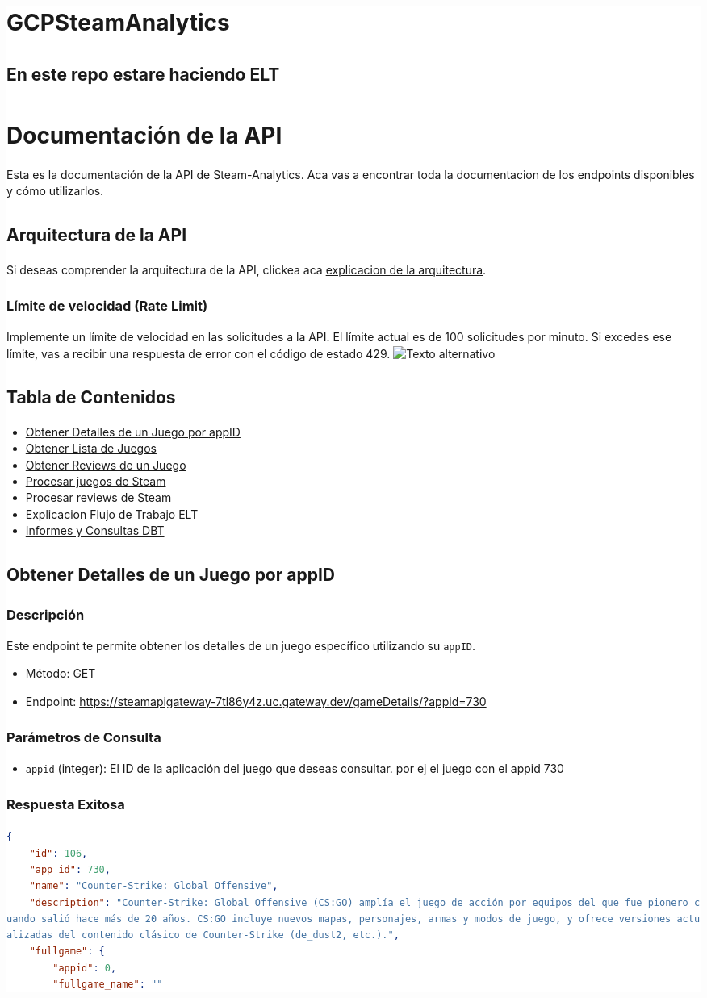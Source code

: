 # GCPSteamAnalytics

## En este repo estare haciendo ELT

# Documentación de la API

Esta es la documentación de la API de Steam-Analytics. Aca vas a encontrar toda la documentacion de los endpoints disponibles y cómo utilizarlos.

## Arquitectura de la API

Si deseas comprender la arquitectura de la API, clickea aca [explicacion de la arquitectura](/arquitecturaAPI.md).


### Límite de velocidad (Rate Limit)

Implemente un límite de velocidad en las solicitudes a la API. El límite actual es de 100 solicitudes por minuto. Si excedes ese límite, vas a recibir una respuesta de error con el código de estado 429.
![Texto alternativo](https://media.tenor.com/jxpZqsCMEWsAAAAC/paraaa-fisura.gif)



## Tabla de Contenidos

- [Obtener Detalles de un Juego por appID](#obtener-detalles-de-un-juego-por-appid)
- [Obtener Lista de Juegos](#obtener-lista-de-juegos)
- [Obtener Reviews de un Juego](#obtener-reviews-de-un-juego)
- [Procesar juegos de Steam](#procesar-juegos-de-steam)
- [Procesar reviews de Steam](#procesar-reviews-de-steam)
- [Explicacion Flujo de Trabajo ELT](#explicacion-flujo-de-trabajo-elt)
- [Informes y Consultas DBT](#informes-y-consultas-dbt)

## Obtener Detalles de un Juego por appID

### Descripción

Este endpoint te permite obtener los detalles de un juego específico utilizando su `appID`.

- Método: GET

- Endpoint: https://steamapigateway-7tl86y4z.uc.gateway.dev/gameDetails/?appid=730

### Parámetros de Consulta

- `appid` (integer): El ID de la aplicación del juego que deseas consultar. por ej el juego con el appid 730

### Respuesta Exitosa
```json
{
    "id": 106,
    "app_id": 730,
    "name": "Counter-Strike: Global Offensive",
    "description": "Counter-Strike: Global Offensive (CS:GO) amplía el juego de acción por equipos del que fue pionero cuando salió hace más de 20 años. CS:GO incluye nuevos mapas, personajes, armas y modos de juego, y ofrece versiones actualizadas del contenido clásico de Counter-Strike (de_dust2, etc.).",
    "fullgame": {
        "appid": 0,
        "fullgame_name": ""
```